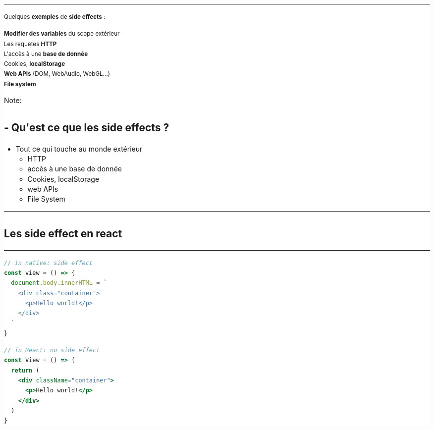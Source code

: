 
---

<small>Quelques **exemples** de **side effects** :</small>

<small class="fragment">**Modifier des variables** du scope extérieur</small>
<br>
<small class="fragment">Les requètes **HTTP**</small>
<br>
<small class="fragment">L'accès à une **base de donnée**</small>
<br>
<small class="fragment">Cookies, **localStorage**</small>
<br>
<small class="fragment">**Web APIs** (DOM, WebAudio, WebGL...)</small>
<br>
<small class="fragment">**File system**</small>



Note:
## - Qu'est ce que les side effects ?
  - Tout ce qui touche au monde extérieur
    - HTTP
    - accès à une base de donnée
    - Cookies, localStorage
    - web APIs
    - File System


---

## Les side effect en react

---

```js
// in native: side effect
const view = () => {
  document.body.innerHTML = `
    <div class="container">
      <p>Hello world!</p>
    </div>
  `
}
```

```jsx
// in React: no side effect
const View = () => {
  return (
    <div className="container">
      <p>Hello world!</p>
    </div>
  )
}
```
